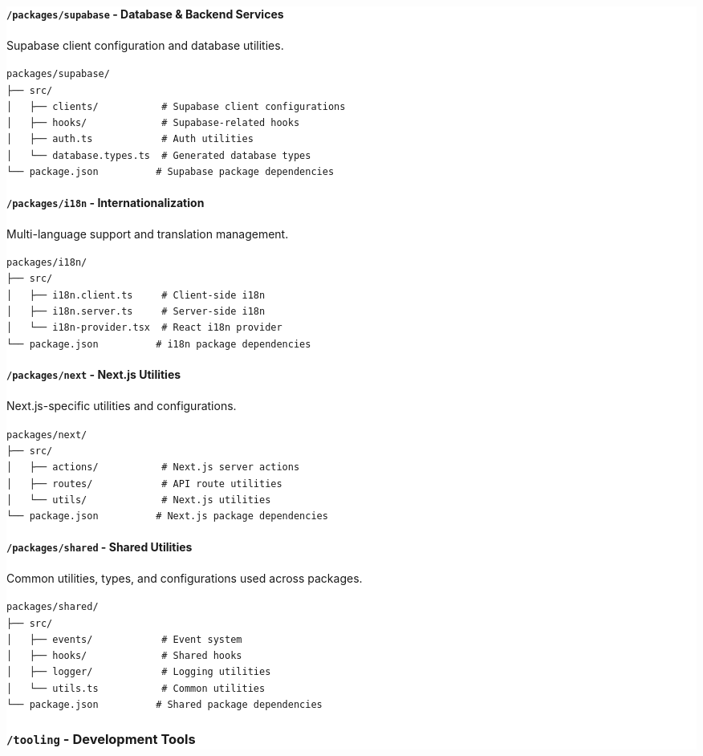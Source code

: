 #### `/packages/supabase` - Database & Backend Services

Supabase client configuration and database utilities.

```
packages/supabase/
├── src/
│   ├── clients/           # Supabase client configurations
│   ├── hooks/             # Supabase-related hooks
│   ├── auth.ts            # Auth utilities
│   └── database.types.ts  # Generated database types
└── package.json          # Supabase package dependencies
```

#### `/packages/i18n` - Internationalization

Multi-language support and translation management.

```
packages/i18n/
├── src/
│   ├── i18n.client.ts     # Client-side i18n
│   ├── i18n.server.ts     # Server-side i18n
│   └── i18n-provider.tsx  # React i18n provider
└── package.json          # i18n package dependencies
```

#### `/packages/next` - Next.js Utilities

Next.js-specific utilities and configurations.

```
packages/next/
├── src/
│   ├── actions/           # Next.js server actions
│   ├── routes/            # API route utilities
│   └── utils/             # Next.js utilities
└── package.json          # Next.js package dependencies
```

#### `/packages/shared` - Shared Utilities

Common utilities, types, and configurations used across packages.

```
packages/shared/
├── src/
│   ├── events/            # Event system
│   ├── hooks/             # Shared hooks
│   ├── logger/            # Logging utilities
│   └── utils.ts           # Common utilities
└── package.json          # Shared package dependencies
```

### `/tooling` - Development Tools
